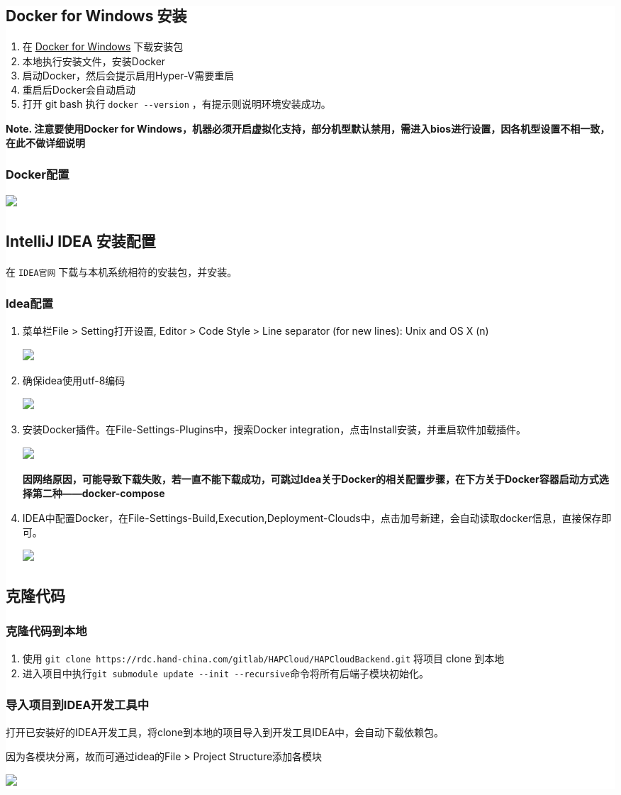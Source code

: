 ## Docker for Windows 安装


1. 在 [Docker for Windows](https://www.docker.com/docker-windows) 下载安装包
1. 本地执行安装文件，安装Docker
1. 启动Docker，然后会提示启用Hyper-V需要重启
1. 重启后Docker会自动启动
1. 打开 git bash 执行 `docker --version` ，有提示则说明环境安装成功。

**Note. 注意要使用Docker for Windows，机器必须开启虚拟化支持，部分机型默认禁用，需进入bios进行设置，因各机型设置不相一致，在此不做详细说明**

### Docker配置

![](../images/dockerConfig1.png)

## IntelliJ IDEA 安装配置

在 `IDEA官网` 下载与本机系统相符的安装包，并安装。

### Idea配置

1. 菜单栏File > Setting打开设置, Editor > Code Style > Line separator (for new lines): Unix and OS X (n)

    ![](../images/lineSep.png)

1. 确保idea使用utf-8编码

    ![](../images/encodingSetting.png)

1. 安装Docker插件。在File-Settings-Plugins中，搜索Docker integration，点击Install安装，并重启软件加载插件。

    ![](../images/ideaDockerPlugins.png)

    **因网络原因，可能导致下载失败，若一直不能下载成功，可跳过Idea关于Docker的相关配置步骤，在下方关于Docker容器启动方式选择第二种——docker-compose**

1. IDEA中配置Docker，在File-Settings-Build,Execution,Deployment-Clouds中，点击加号新建，会自动读取docker信息，直接保存即可。

    ![](../images/ideaAddDocker.png)

## 克隆代码

### 克隆代码到本地

1. 使用 `git clone https://rdc.hand-china.com/gitlab/HAPCloud/HAPCloudBackend.git` 将项目 clone 到本地
1. 进入项目中执行`git submodule update --init --recursive`命令将所有后端子模块初始化。

### 导入项目到IDEA开发工具中

打开已安装好的IDEA开发工具，将clone到本地的项目导入到开发工具IDEA中，会自动下载依赖包。

因为各模块分离，故而可通过idea的File > Project Structure添加各模块

![](../images/ideaAddModule.png)
